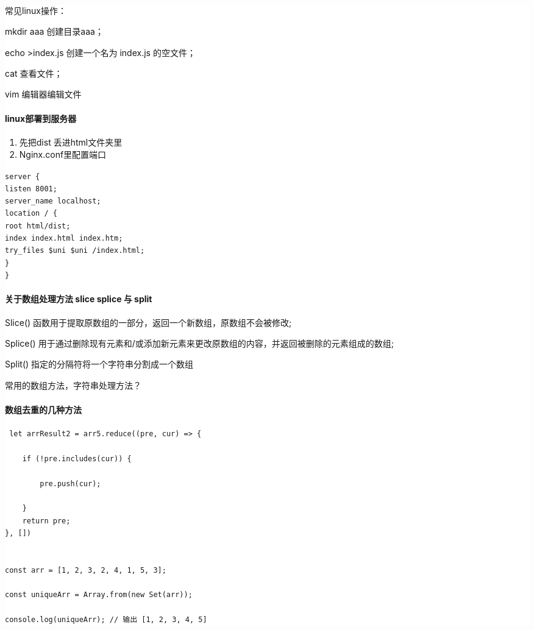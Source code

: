 常见linux操作：

mkdir   aaa      创建目录aaa；

echo >index.js   创建一个名为 index.js 的空文件；

cat  查看文件；

vim   编辑器编辑文件

#### linux部署到服务器

1. 先把dist 丢进html文件夹里
2. Nginx.conf里配置端口

```
server {
listen 8001;
server_name localhost;
location / {
root html/dist;
index index.html index.htm;
try_files $uni $uni /index.html;
}
}
```



#### 关于数组处理方法  slice splice 与 split

Slice() 函数用于提取原数组的一部分，返回一个新数组，原数组不会被修改;

Splice() 用于通过删除现有元素和/或添加新元素来更改原数组的内容，并返回被删除的元素组成的数组;

Split() 指定的分隔符将一个字符串分割成一个数组



常用的数组方法，字符串处理方法？



#### 数组去重的几种方法

```
 let arrResult2 = arr5.reduce((pre, cur) => {

	if (!pre.includes(cur)) {

		pre.push(cur);

	}
	return pre;
}, [])


const arr = [1, 2, 3, 2, 4, 1, 5, 3];

const uniqueArr = Array.from(new Set(arr));

console.log(uniqueArr); // 输出 [1, 2, 3, 4, 5]

```
